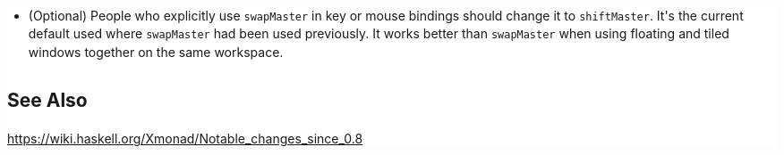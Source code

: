   * (Optional) People who explicitly use `swapMaster` in key or mouse
    bindings should change it to `shiftMaster`. It's the current
    default used where `swapMaster` had been used previously. It works
    better than `swapMaster` when using floating and tiled windows
    together on the same workspace.

## See Also

<https://wiki.haskell.org/Xmonad/Notable_changes_since_0.8>
